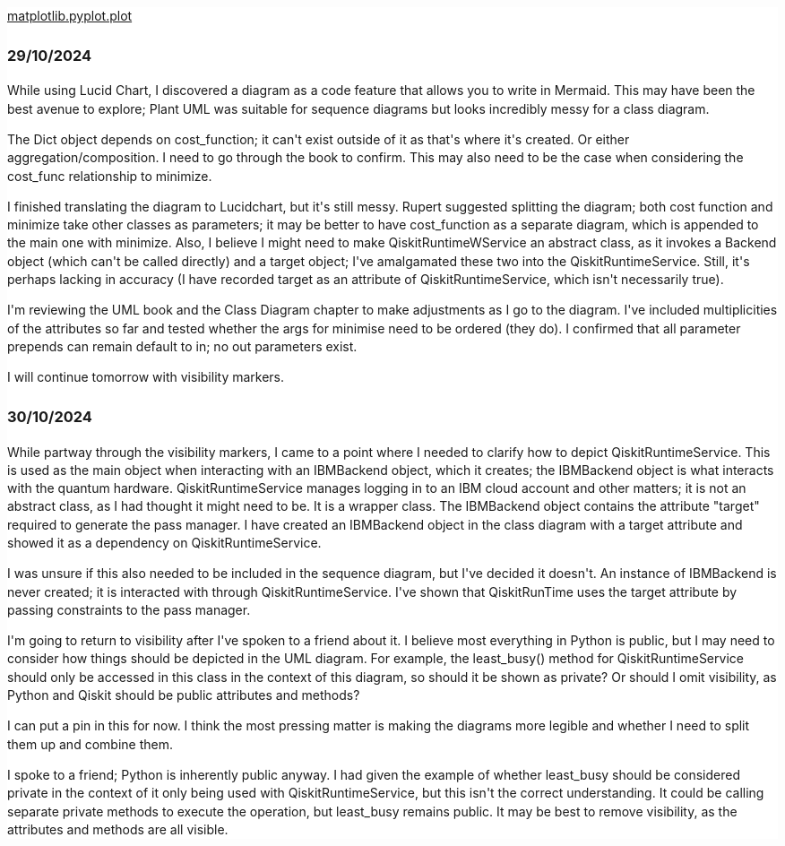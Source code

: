 [matplotlib.pyplot.plot](https://matplotlib.org/stable/api/_as_gen/matplotlib.pyplot.plot.html)

### 29/10/2024

While using Lucid Chart, I discovered a diagram as a code feature that allows you to write in Mermaid. This may have been the best avenue to explore; Plant UML was suitable for sequence diagrams but looks incredibly messy for a class diagram.

The Dict object depends on cost_function; it can't exist outside of it as that's where it's created. Or either aggregation/composition. I need to go through the book to confirm. This may also need to be the case when considering the cost_func relationship to minimize. 

I finished translating the diagram to Lucidchart, but it's still messy. Rupert suggested splitting the diagram; both cost function and minimize take other classes as parameters; it may be better to have cost_function as a separate diagram, which is appended to the main one with minimize. Also, I believe I might need to make QiskitRuntimeWService an abstract class, as it invokes a Backend object (which can't be called directly) and a target object; I've amalgamated these two into the QiskitRuntimeService. Still, it's perhaps lacking in accuracy (I have recorded target as an attribute of QiskitRuntimeService, which isn't necessarily true).

I'm reviewing the UML book and the Class Diagram chapter to make adjustments as I go to the diagram. I've included multiplicities of the attributes so far and tested whether the args for minimise need to be ordered (they do). I confirmed that all parameter prepends can remain default to in; no out parameters exist.

I will continue tomorrow with visibility markers. 

### 30/10/2024

While partway through the visibility markers, I came to a point where I needed to clarify how to depict QiskitRuntimeService. This is used as the main object when interacting with an IBMBackend object, which it creates; the IBMBackend object is what interacts with the quantum hardware. QiskitRuntimeService manages logging in to an IBM cloud account and other matters; it is not an abstract class, as I had thought it might need to be. It is a  wrapper class. The IBMBackend object contains the attribute "target" required to generate the pass manager. I have created an IBMBackend object in the class diagram with a target attribute and showed it as a dependency on QiskitRuntimeService.

I was unsure if this also needed to be included in the sequence diagram, but I've decided it doesn't. An instance of IBMBackend is never created; it is interacted with through QiskitRuntimeService. I've shown that QiskitRunTime uses the target attribute by passing constraints to the pass manager.

I'm going to return to visibility after I've spoken to a friend about it. I believe most everything in Python is public, but I may need to consider how things should be depicted in the UML diagram. For example, the least_busy() method for QiskitRuntimeService should only be accessed in this class in the context of this diagram, so should it be shown as private? Or should I omit visibility, as Python and Qiskit should be public attributes and methods?

I can put a pin in this for now. I think the most pressing matter is making the diagrams more legible and whether I need to split them up and combine them.

I spoke to a friend; Python is inherently public anyway. I had given the example of whether least_busy should be considered private in the context of it only being used with QiskitRuntimeService, but this isn't the correct understanding. It could be calling separate private methods to execute the operation, but least_busy remains public. It may be best to remove visibility, as the attributes and methods are all visible.
